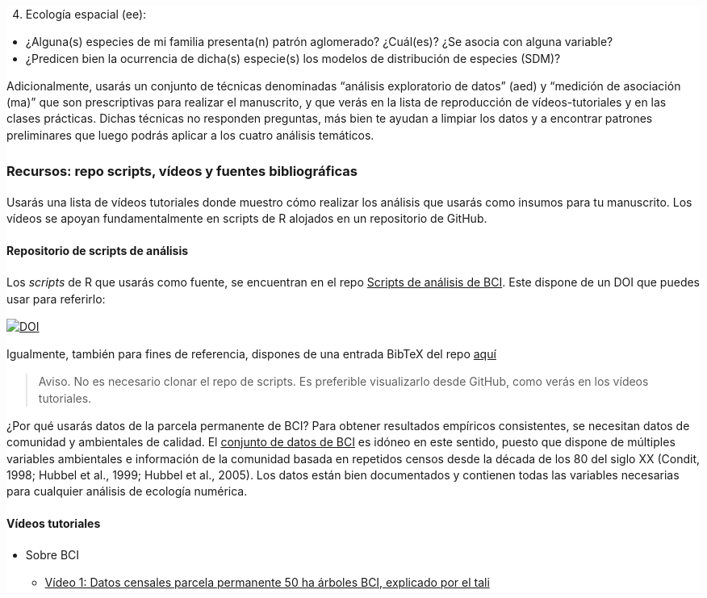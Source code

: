 
4.  Ecología espacial (ee):



  - ¿Alguna(s) especies de mi familia presenta(n) patrón aglomerado?
    ¿Cuál(es)? ¿Se asocia con alguna variable?
  - ¿Predicen bien la ocurrencia de dicha(s) especie(s) los modelos de
    distribución de especies (SDM)?

Adicionalmente, usarás un conjunto de técnicas denominadas “análisis
exploratorio de datos” (aed) y “medición de asociación (ma)” que son
prescriptivas para realizar el manuscrito, y que verás en la lista de
reproducción de vídeos-tutoriales y en las clases prácticas. Dichas
técnicas no responden preguntas, más bien te ayudan a limpiar los datos
y a encontrar patrones preliminares que luego podrás aplicar a los
cuatro análisis temáticos.

### Recursos: repo scripts, vídeos y fuentes bibliográficas

Usarás una lista de vídeos tutoriales donde muestro cómo realizar los
análisis que usarás como insumos para tu manuscrito. Los vídeos se
apoyan fundamentalmente en scripts de R alojados en un repositorio de
GitHub.

#### Repositorio de scripts de análisis

Los *scripts* de R que usarás como fuente, se encuentran en el repo
[Scripts de análisis de
BCI](https://github.com/biogeografia-master/scripts-de-analisis-BCI).
Este dispone de un DOI que puedes usar para
referirlo:

[![DOI](https://zenodo.org/badge/303678546.svg)](https://zenodo.org/badge/latestdoi/303678546)

Igualmente, también para fines de referencia, dispones de una entrada
BibTeX del repo
[aquí](https://github.com/biogeografia-master/scripts-de-analisis-BCI#entrada-bibtex)

> Aviso. No es necesario clonar el repo de scripts. Es preferible
> visualizarlo desde GitHub, como verás en los vídeos tutoriales.

¿Por qué usarás datos de la parcela permanente de BCI? Para obtener
resultados empíricos consistentes, se necesitan datos de comunidad y
ambientales de calidad. El [conjunto de datos de
BCI](http://ctfs.si.edu/webatlas/datasets/bci) es idóneo en este
sentido, puesto que dispone de múltiples variables ambientales e
información de la comunidad basada en repetidos censos desde la década
de los 80 del siglo XX (Condit, 1998; Hubbel et al., 1999; Hubbel et
al., 2005). Los datos están bien documentados y contienen todas las
variables necesarias para cualquier análisis de ecología numérica.

#### Vídeos tutoriales

  - Sobre BCI
    
      - [Vídeo 1: Datos censales parcela permanente 50 ha árboles BCI,
        explicado por el
        tali](https://www.youtube.com/watch?v=Hm6yO_V6NUY&list=PLDcT2n8UzsCRDqjqSeqHI1wsiNOqpYmsJ&index=1)
